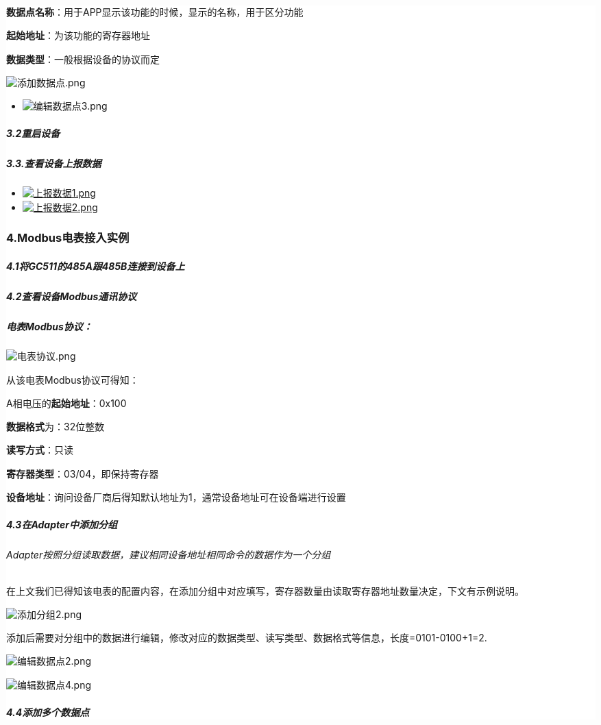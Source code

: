  **数据点名称**：用于APP显示该功能的时候，显示的名称，用于区分功能

  **起始地址**：为该功能的寄存器地址

  **数据类型**：一般根据设备的协议而定

  ![添加数据点.png](/assets/zh-cn/deviceDev\GC511资料\添加数据点.png)

- ![编辑数据点3.png](/assets/zh-cn/deviceDev\GC511资料\编辑数据点3.png)

##### 3.2重启设备

##### 3.3.查看设备上报数据

- [![上报数据1.png](/assets/zh-cn/deviceDev\GC511资料\上报数据1.png)](https://img10.360buyimg.com/ddimg/jfs/t1/145590/35/20642/89930/6170ecadE7a913559/4db27f871687357a.png)
- [![上报数据2.png](/assets/zh-cn/deviceDev\GC511资料\上报数据2.png)](https://img14.360buyimg.com/ddimg/jfs/t1/145438/5/23896/39604/6170eca9E35b69339/98ef393511fed7cc.png)

### 4.Modbus电表接入实例

##### 4.1将GC511的485A跟485B连接到设备上

##### 4.2查看设备Modbus通讯协议

##### 电表Modbus协议：

![电表协议.png](/assets/zh-cn/deviceDev\GC511资料\电表协议.png)

从该电表Modbus协议可得知：

A相电压的**起始地址**：0x100

**数据格式**为：32位整数

**读写方式**：只读

**寄存器类型**：03/04，即保持寄存器

**设备地址**：询问设备厂商后得知默认地址为1，通常设备地址可在设备端进行设置

##### 4.3在Adapter中添加分组

###### Adapter按照分组读取数据，建议相同设备地址相同命令的数据作为一个分组

在上文我们已得知该电表的配置内容，在添加分组中对应填写，寄存器数量由读取寄存器地址数量决定，下文有示例说明。

![添加分组2.png](/assets/zh-cn/deviceDev\GC511资料\添加分组2.png)

添加后需要对分组中的数据进行编辑，修改对应的数据类型、读写类型、数据格式等信息，长度=0101-0100+1=2.

![编辑数据点2.png](/assets/zh-cn/deviceDev\GC511资料\编辑数据点2.png)

![编辑数据点4.png](/assets/zh-cn/deviceDev\GC511资料\编辑数据点4.png)

##### 4.4添加多个数据点

